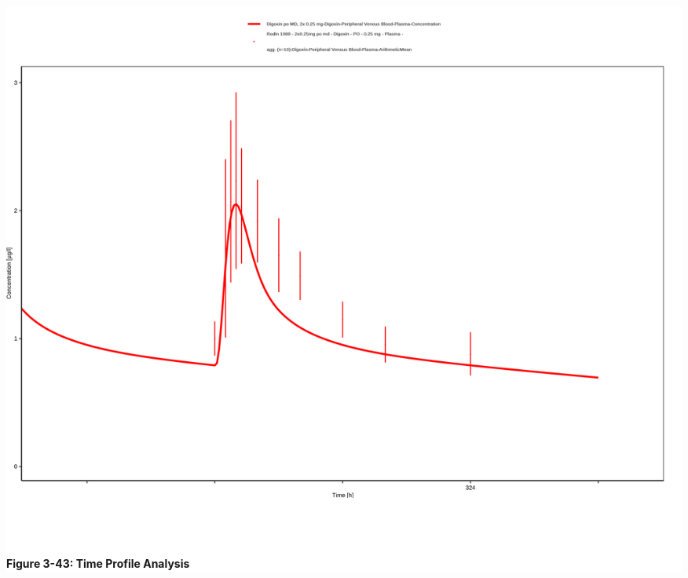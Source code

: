 ![](images/006_section_results-and-discussion/009_section_ct-profiles-model-building/40_time_profile_plot_Digoxin_Digoxin_po_MD__2x_0_25_mg.png)


<br>
<br>



<a id="figure-3-43"></a>

**Figure 3-43: Time Profile Analysis**

